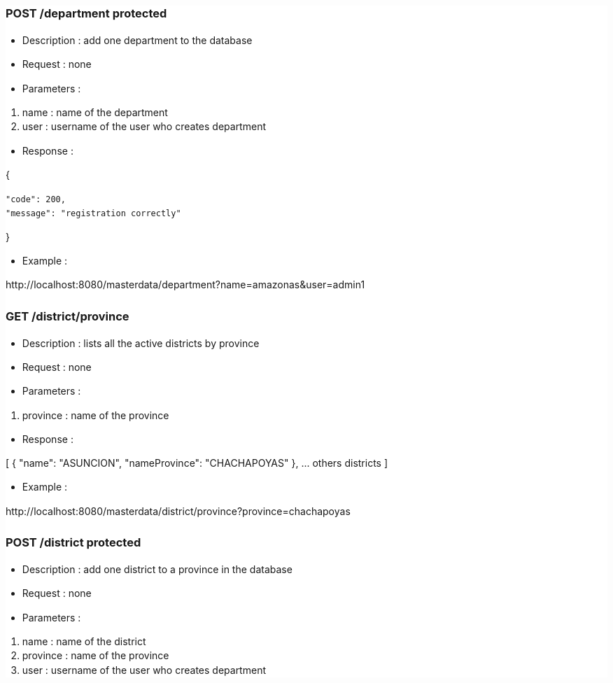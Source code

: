 ### POST /department protected

- Description : add one department to the database

- Request : none

- Parameters : 

1. name : name of the department
2. user : username of the user who creates department

- Response : 

{

    "code": 200,
    "message": "registration correctly"
}

- Example :

http://localhost:8080/masterdata/department?name=amazonas&user=admin1


### GET /district/province

- Description : lists all the active districts by province

- Request : none

- Parameters : 

1. province : name of the province

- Response : 

[
    {
        "name": "ASUNCION",
        "nameProvince": "CHACHAPOYAS"
    },
    ... others districts
]

- Example :

http://localhost:8080/masterdata/district/province?province=chachapoyas

### POST /district protected

- Description : add one district to a province in the database

- Request : none

- Parameters : 

1. name : name of the district
2. province : name of the province
3. user : username of the user who creates department
